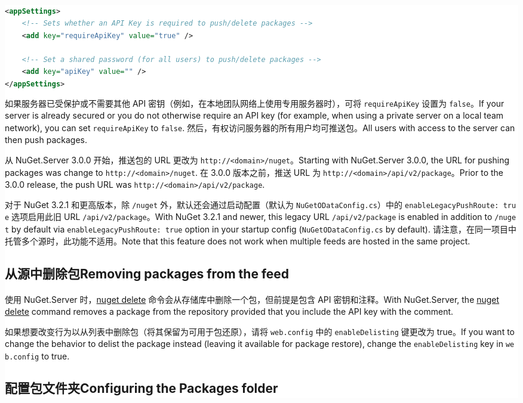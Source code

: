```xml
<appSettings>
    <!-- Sets whether an API Key is required to push/delete packages -->
    <add key="requireApiKey" value="true" />

    <!-- Set a shared password (for all users) to push/delete packages -->
    <add key="apiKey" value="" />
</appSettings>
```

<span data-ttu-id="b1f17-144">如果服务器已受保护或不需要其他 API 密钥（例如，在本地团队网络上使用专用服务器时），可将 `requireApiKey` 设置为 `false`。</span><span class="sxs-lookup"><span data-stu-id="b1f17-144">If your server is already secured or you do not otherwise require an API key (for example, when using a private server on a local team network), you can set `requireApiKey` to `false`.</span></span> <span data-ttu-id="b1f17-145">然后，有权访问服务器的所有用户均可推送包。</span><span class="sxs-lookup"><span data-stu-id="b1f17-145">All users with access to the server can then push packages.</span></span>

<span data-ttu-id="b1f17-146">从 NuGet.Server 3.0.0 开始，推送包的 URL 更改为 `http://<domain>/nuget`。</span><span class="sxs-lookup"><span data-stu-id="b1f17-146">Starting with NuGet.Server 3.0.0, the URL for pushing packages was change to `http://<domain>/nuget`.</span></span> <span data-ttu-id="b1f17-147">在 3.0.0 版本之前，推送 URL 为 `http://<domain>/api/v2/package`。</span><span class="sxs-lookup"><span data-stu-id="b1f17-147">Prior to the 3.0.0 release, the push URL was `http://<domain>/api/v2/package`.</span></span>

<span data-ttu-id="b1f17-148">对于 NuGet 3.2.1 和更高版本，除 `/nuget` 外，默认还会通过启动配置（默认为 `NuGetODataConfig.cs`）中的 `enableLegacyPushRoute: true` 选项启用此旧 URL `/api/v2/package`。</span><span class="sxs-lookup"><span data-stu-id="b1f17-148">With NuGet 3.2.1 and newer, this legacy URL `/api/v2/package` is enabled in addition to `/nuget` by default via `enableLegacyPushRoute: true` option in your startup config (`NuGetODataConfig.cs` by default).</span></span> <span data-ttu-id="b1f17-149">请注意，在同一项目中托管多个源时，此功能不适用。</span><span class="sxs-lookup"><span data-stu-id="b1f17-149">Note that this feature does not work when multiple feeds are hosted in the same project.</span></span>

## <a name="removing-packages-from-the-feed"></a><span data-ttu-id="b1f17-150">从源中删除包</span><span class="sxs-lookup"><span data-stu-id="b1f17-150">Removing packages from the feed</span></span>

<span data-ttu-id="b1f17-151">使用 NuGet.Server 时，[nuget delete](../reference/cli-reference/cli-ref-delete.md) 命令会从存储库中删除一个包，但前提是包含 API 密钥和注释。</span><span class="sxs-lookup"><span data-stu-id="b1f17-151">With NuGet.Server, the [nuget delete](../reference/cli-reference/cli-ref-delete.md) command removes a package from the repository provided that you include the API key with the comment.</span></span>

<span data-ttu-id="b1f17-152">如果想要改变行为以从列表中删除包（将其保留为可用于包还原），请将 `web.config` 中的 `enableDelisting` 键更改为 true。</span><span class="sxs-lookup"><span data-stu-id="b1f17-152">If you want to change the behavior to delist the package instead (leaving it available for package restore), change the `enableDelisting` key in `web.config` to true.</span></span>

## <a name="configuring-the-packages-folder"></a><span data-ttu-id="b1f17-153">配置包文件夹</span><span class="sxs-lookup"><span data-stu-id="b1f17-153">Configuring the Packages folder</span></span>

